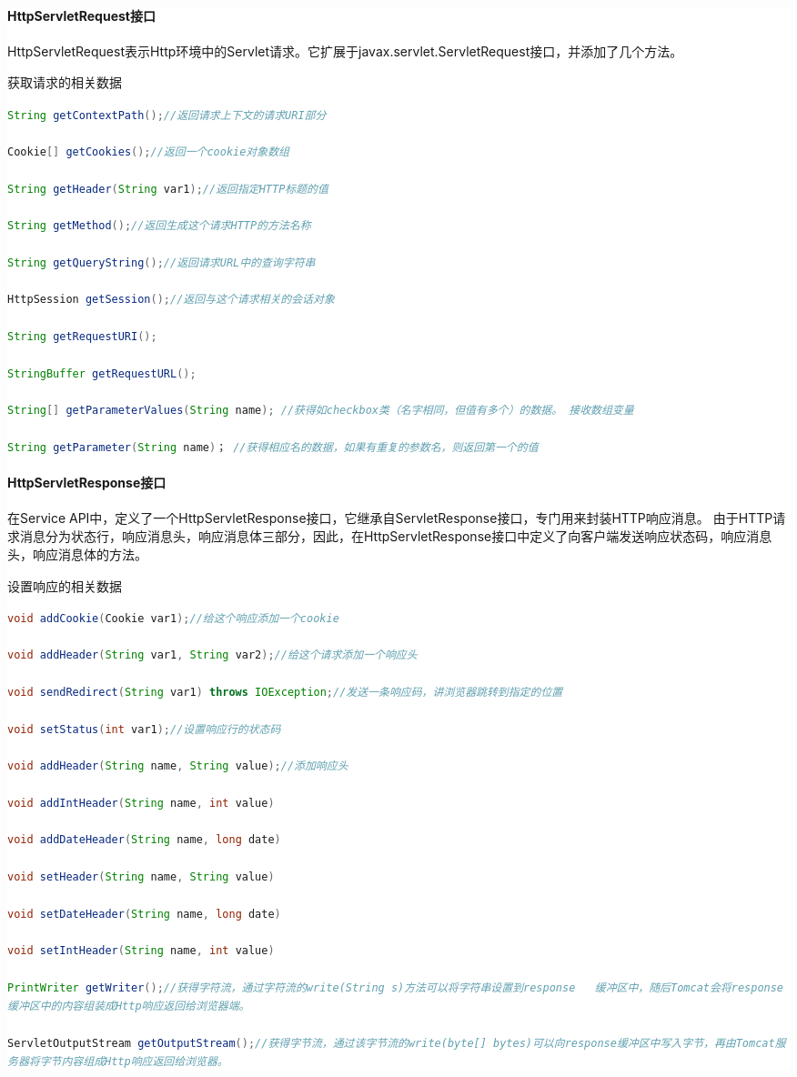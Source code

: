 

#### HttpServletRequest接口

HttpServletRequest表示Http环境中的Servlet请求。它扩展于javax.servlet.ServletRequest接口，并添加了几个方法。

获取请求的相关数据

```java
String getContextPath();//返回请求上下文的请求URI部分

Cookie[] getCookies();//返回一个cookie对象数组

String getHeader(String var1);//返回指定HTTP标题的值

String getMethod();//返回生成这个请求HTTP的方法名称

String getQueryString();//返回请求URL中的查询字符串

HttpSession getSession();//返回与这个请求相关的会话对象

String getRequestURI();

StringBuffer getRequestURL();

String[] getParameterValues(String name); //获得如checkbox类（名字相同，但值有多个）的数据。 接收数组变量

String getParameter(String name)； //获得相应名的数据，如果有重复的参数名，则返回第一个的值
```



#### HttpServletResponse接口

在Service API中，定义了一个HttpServletResponse接口，它继承自ServletResponse接口，专门用来封装HTTP响应消息。  由于HTTP请求消息分为状态行，响应消息头，响应消息体三部分，因此，在HttpServletResponse接口中定义了向客户端发送响应状态码，响应消息头，响应消息体的方法。

设置响应的相关数据

```java
void addCookie(Cookie var1);//给这个响应添加一个cookie

void addHeader(String var1, String var2);//给这个请求添加一个响应头

void sendRedirect(String var1) throws IOException;//发送一条响应码，讲浏览器跳转到指定的位置

void setStatus(int var1);//设置响应行的状态码

void addHeader(String name, String value);//添加响应头

void addIntHeader(String name, int value)

void addDateHeader(String name, long date)

void setHeader(String name, String value)

void setDateHeader(String name, long date)

void setIntHeader(String name, int value)

PrintWriter getWriter();//获得字符流，通过字符流的write(String s)方法可以将字符串设置到response   缓冲区中，随后Tomcat会将response缓冲区中的内容组装成Http响应返回给浏览器端。

ServletOutputStream getOutputStream();//获得字节流，通过该字节流的write(byte[] bytes)可以向response缓冲区中写入字节，再由Tomcat服务器将字节内容组成Http响应返回给浏览器。
```
